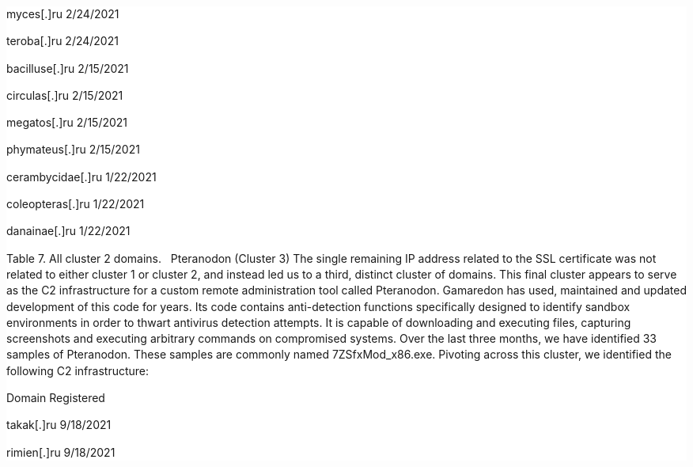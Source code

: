 
myces[.]ru
2/24/2021


teroba[.]ru
2/24/2021


bacilluse[.]ru
2/15/2021


circulas[.]ru
2/15/2021


megatos[.]ru
2/15/2021


phymateus[.]ru
2/15/2021


cerambycidae[.]ru
1/22/2021


coleopteras[.]ru
1/22/2021


danainae[.]ru
1/22/2021



Table 7. All cluster 2 domains.
 
Pteranodon (Cluster 3)
The single remaining IP address related to the SSL certificate was not related to either cluster 1 or cluster 2, and instead led us to a third, distinct cluster of domains.
This final cluster appears to serve as the C2 infrastructure for a custom remote administration tool called Pteranodon. Gamaredon has used, maintained and updated development of this code for years. Its code contains anti-detection functions specifically designed to identify sandbox environments in order to thwart antivirus detection attempts. It is capable of downloading and executing files, capturing screenshots and executing arbitrary commands on compromised systems.
Over the last three months, we have identified 33 samples of Pteranodon. These samples are commonly named 7ZSfxMod_x86.exe. Pivoting across this cluster, we identified the following C2 infrastructure:



Domain
Registered


takak[.]ru
9/18/2021


rimien[.]ru
9/18/2021

